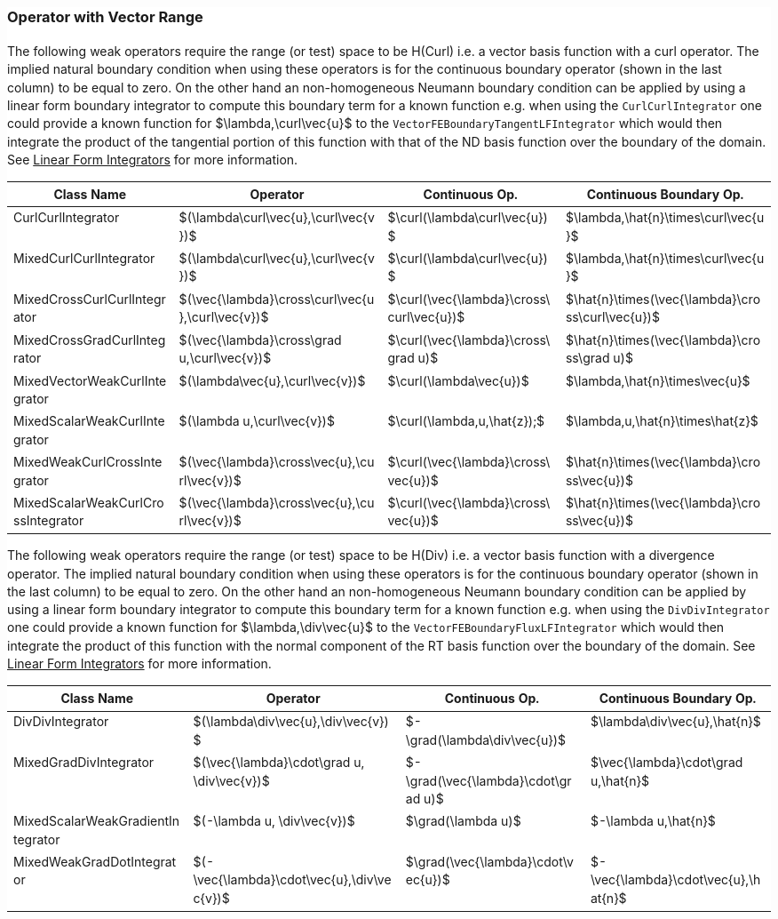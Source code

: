 ### Operator with Vector Range

The following weak operators require the range (or test) space to be
H(Curl) i.e. a vector basis function with a curl operator.  The
implied natural boundary condition when using these operators is for
the continuous boundary operator (shown in the last column) to be
equal to zero.  On the other hand an non-homogeneous Neumann boundary
condition can be applied by using a linear form boundary integrator to
compute this boundary term for a known function e.g. when using the
`CurlCurlIntegrator` one could provide a known function for
$\lambda\,\curl\vec\{u}$ to the `VectorFEBoundaryTangentLFIntegrator`
which would then integrate the product of the tangential portion of
this function with that of the ND basis function over the boundary of
the domain.  See [Linear Form Integrators](lininteg.md) for more
information.

| Class Name                          | Operator                                            | Continuous Op.                             | Continuous Boundary Op.                             |
|-------------------------------------|-----------------------------------------------------|--------------------------------------------|-----------------------------------------------------|
| CurlCurlIntegrator                  | $(\lambda\curl\vec\{u},\curl\vec\{v})$              | $\curl(\lambda\curl\vec\{u})$              | $\lambda\,\hat\{n}\times\curl\vec\{u}$              |
| MixedCurlCurlIntegrator             | $(\lambda\curl\vec\{u},\curl\vec\{v})$              | $\curl(\lambda\curl\vec\{u})$              | $\lambda\,\hat\{n}\times\curl\vec\{u}$              |
| MixedCrossCurlCurlIntegrator        | $(\vec\{\lambda}\cross\curl\vec\{u},\curl\vec\{v})$ | $\curl(\vec\{\lambda}\cross\curl\vec\{u})$ | $\hat\{n}\times(\vec\{\lambda}\cross\curl\vec\{u})$ |
| MixedCrossGradCurlIntegrator        | $(\vec\{\lambda}\cross\grad u,\curl\vec\{v})$       | $\curl(\vec\{\lambda}\cross\grad u)$       | $\hat\{n}\times(\vec\{\lambda}\cross\grad u)$       |
| MixedVectorWeakCurlIntegrator       | $(\lambda\vec\{u},\curl\vec\{v})$                   | $\curl(\lambda\vec\{u})$                   | $\lambda\,\hat\{n}\times\vec\{u}$                   |
| MixedScalarWeakCurlIntegrator       | $(\lambda u,\curl\vec\{v})$                         | $\curl(\lambda\,u\,\hat\{z})\;$            | $\lambda\,u\,\hat\{n}\times\hat\{z}$                |
| MixedWeakCurlCrossIntegrator        | $(\vec\{\lambda}\cross\vec\{u},\curl\vec\{v})$      | $\curl(\vec\{\lambda}\cross\vec\{u})$      | $\hat\{n}\times(\vec\{\lambda}\cross\vec\{u})$      |
| MixedScalarWeakCurlCrossIntegrator  | $(\vec\{\lambda}\cross\vec\{u},\curl\vec\{v})$      | $\curl(\vec\{\lambda}\cross\vec\{u})$      | $\hat\{n}\times(\vec\{\lambda}\cross\vec\{u})$      |

The following weak operators require the range (or test) space to be
H(Div) i.e. a vector basis function with a divergence operator.  The
implied natural boundary condition when using these operators is for
the continuous boundary operator (shown in the last column) to be
equal to zero.  On the other hand an non-homogeneous Neumann boundary
condition can be applied by using a linear form boundary integrator to
compute this boundary term for a known function e.g. when using the
`DivDivIntegrator` one could provide a known function for
$\lambda\,\div\vec\{u}$ to the `VectorFEBoundaryFluxLFIntegrator`
which would then integrate the product of this function with the
normal component of the RT basis function over the boundary of the
domain.  See [Linear Form Integrators](lininteg.md) for more
information.

| Class Name                          | Operator                                            | Continuous Op.                       | Continuous Boundary Op.                  |
|-------------------------------------|-----------------------------------------------------|--------------------------------------|------------------------------------------|
| DivDivIntegrator                    | $(\lambda\div\vec\{u},\div\vec\{v})$                | $-\grad(\lambda\div\vec\{u})$        | $\lambda\div\vec\{u}\,\hat\{n}$          |
| MixedGradDivIntegrator              | $(\vec\{\lambda}\cdot\grad u, \div\vec\{v})$        | $-\grad(\vec\{\lambda}\cdot\grad u)$ | $\vec\{\lambda}\cdot\grad u\,\hat\{n}$   |
| MixedScalarWeakGradientIntegrator   | $(-\lambda u, \div\vec\{v})$                        | $\grad(\lambda u)$                   | $-\lambda u\,\hat\{n}$                   |
| MixedWeakGradDotIntegrator          | $(-\vec\{\lambda}\cdot\vec\{u},\div\vec\{v})$       | $\grad(\vec\{\lambda}\cdot\vec\{u})$ | $-\vec\{\lambda}\cdot\vec\{u}\,\hat\{n}$ |

<script type="text/x-mathjax-config">MathJax.Hub.Config({TeX: {equationNumbers: {autoNumber: "all"}}, tex2jax: {inlineMath: [['$','$']]}});</script>
<script type="text/javascript" src="https://cdnjs.cloudflare.com/ajax/libs/mathjax/2.7.2/MathJax.js?config=TeX-AMS_HTML"></script>
